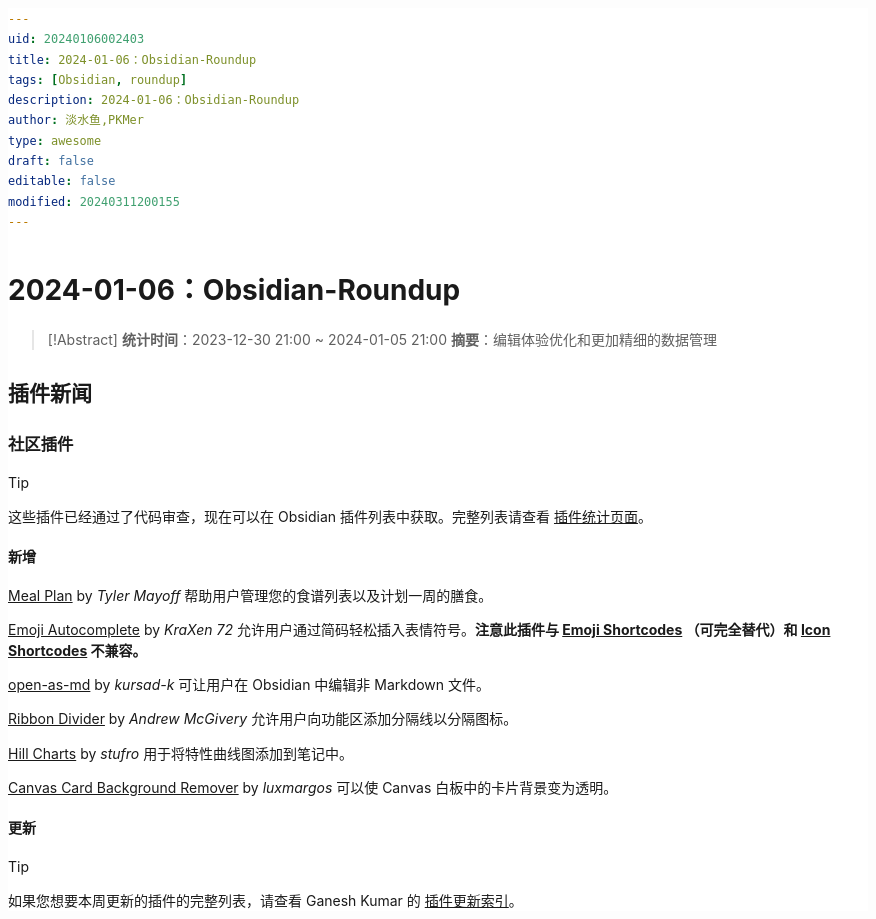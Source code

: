```yaml
---
uid: 20240106002403
title: 2024-01-06：Obsidian-Roundup
tags: [Obsidian, roundup]
description: 2024-01-06：Obsidian-Roundup
author: 淡水鱼,PKMer
type: awesome
draft: false
editable: false
modified: 20240311200155
---
```


# 2024-01-06：Obsidian-Roundup

> [!Abstract]
> **统计时间**：2023-12-30 21:00 ~ 2024-01-05 21:00
> **摘要**：编辑体验优化和更加精细的数据管理

## 插件新闻

### 社区插件

> [!Tip]
> ‌‌‌‌这些插件已经通过了代码审查，现在可以在 Obsidian 插件列表中获取。完整列表请查看 [插件统计页面](https://obsidian-plugin-stats.vercel.app/new?ref=eleanorkonik.com)。

#### 新增

[Meal Plan](https://github.com/tmayoff/obsidian-meals) by _Tyler Mayoff_ 帮助用户管理您的食谱列表以及计划一周的膳食。

[Emoji Autocomplete](https://github.com/KraXen72/obsidian-emoji-autocomplete) by _KraXen 72_ 允许用户通过简码轻松插入表情符号。**注意此插件与 [Emoji Shortcodes](https://github.com/phibr0/obsidian-emoji-shortcodes) （可完全替代）和 [Icon Shortcodes](https://github.com/aidenlx/obsidian-icon-shortcodes) 不兼容。**

[open-as-md](https://github.com/kursad-k/obsidian-openasmd) by _kursad-k_ 可让用户在 Obsidian 中编辑非 Markdown 文件。

[Ribbon Divider](https://github.com/andrewmcgivery/obsidian-ribbon-divider) by _Andrew McGivery_ 允许用户向功能区添加分隔线以分隔图标。

[Hill Charts](https://github.com/stufro/obsidian-hill-charts) by _stufro_ 用于将特性曲线图添加到笔记中。

[Canvas Card Background Remover](https://github.com/luxmargos/obsidian-canvas-card-bg-remover) by _luxmargos_ 可以使 Canvas 白板中的卡片背景变为透明。

#### 更新

> [!TIP]
> 如果您想要本周更新的插件的完整列表，请查看 Ganesh Kumar 的 [插件更新索引](https://obsidian-plugin-stats.vercel.app/updates?ref=eleanorkonik.com)。
